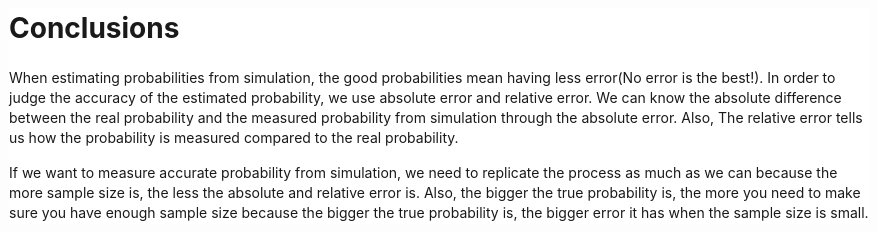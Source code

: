 # Conclusions
When estimating probabilities from simulation, the good probabilities mean having less error(No error is the best!). In order to judge the accuracy of the estimated probability, we use absolute error and relative error. We can know the absolute difference between the real probability and the measured probability from simulation through the absolute error. Also, The relative error tells us how the probability is measured compared to the real probability.

If we want to measure accurate probability from simulation, we need to replicate the process as much as we can because the more sample size is, the less the absolute and relative error is. Also, the bigger the true probability is, the more you need to make sure you have enough sample size because the bigger the true probability is, the bigger error it has when the sample size is small.
